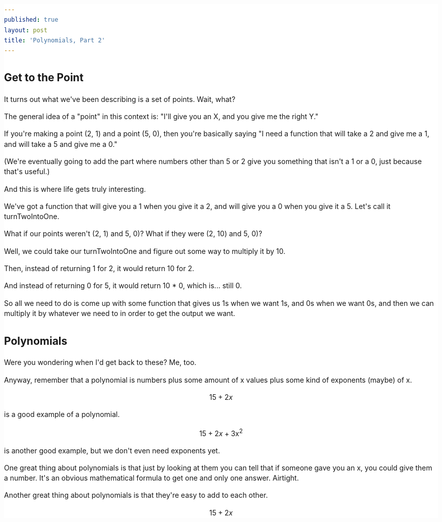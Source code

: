 ```yaml
---
published: true
layout: post
title: 'Polynomials, Part 2'
---
```

## Get to the Point

It turns out what we've been describing is a set of points. Wait, what?

The general idea of a "point" in this context is: "I'll give you an X, and you give me the right Y."

If you're making a point (2, 1) and a point (5, 0), then you're basically saying "I need a function that will take a 2 and give me a 1, and will take a 5 and give me a 0." 

(We're eventually going to add the part where numbers other than 5 or 2 give you something that isn't a 1 or a 0, just because that's useful.)

And this is where life gets truly interesting. 

We've got a function that will give you a 1 when you give it a 2, and will give you a 0 when you give it a 5. Let's call it turnTwoIntoOne.

What if our points weren't (2, 1) and 5, 0)? What if they were (2, 10) and 5, 0)?

Well, we could take our turnTwoIntoOne and figure out some way to multiply it by 10. 

Then, instead of returning 1 for 2, it would return 10 for 2.

And instead of returning 0 for 5, it would return 10 * 0, which is... still 0.

So all we need to do is come up with some function that gives us 1s when we want 1s, and 0s when we want 0s, and then we can multiply it by whatever we need to in order to get the output we want.

## Polynomials

Were you wondering when I'd get back to these? Me, too. 

Anyway, remember that a polynomial is numbers plus some amount of x values plus some kind of exponents (maybe) of x.

$$15 + 2x$$ 

is a good example of a polynomial.

$$15 + 2x + 3\mathrm{x}^2$$

is another good example, but we don't even need exponents yet.

One great thing about polynomials is that just by looking at them you can tell that if someone gave you an x, you could give them a number. It's an obvious mathematical formula to get one and only one answer. Airtight.

Another great thing about polynomials is that they're easy to add to each other.

$$15 + 2x$$
